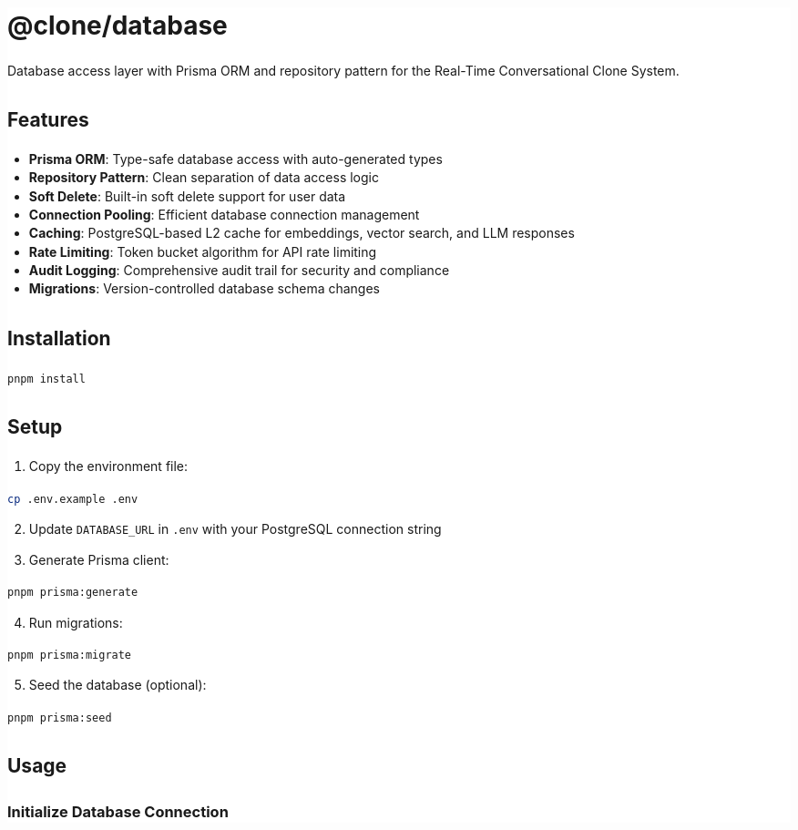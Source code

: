 # @clone/database

Database access layer with Prisma ORM and repository pattern for the Real-Time Conversational Clone System.

## Features

- **Prisma ORM**: Type-safe database access with auto-generated types
- **Repository Pattern**: Clean separation of data access logic
- **Soft Delete**: Built-in soft delete support for user data
- **Connection Pooling**: Efficient database connection management
- **Caching**: PostgreSQL-based L2 cache for embeddings, vector search, and LLM responses
- **Rate Limiting**: Token bucket algorithm for API rate limiting
- **Audit Logging**: Comprehensive audit trail for security and compliance
- **Migrations**: Version-controlled database schema changes

## Installation

```bash
pnpm install
```

## Setup

1. Copy the environment file:

```bash
cp .env.example .env
```

2. Update `DATABASE_URL` in `.env` with your PostgreSQL connection string

3. Generate Prisma client:

```bash
pnpm prisma:generate
```

4. Run migrations:

```bash
pnpm prisma:migrate
```

5. Seed the database (optional):

```bash
pnpm prisma:seed
```

## Usage

### Initialize Database Connection
